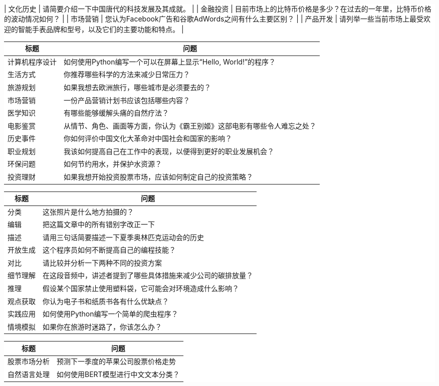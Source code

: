 | 文化历史                                | 请简要介绍一下中国唐代的科技发展及其成就。                                                                                                                                                                                                                                                                                                                                                                                                                                                                                                                                                                                                                                                                                                                                                                                                                                                                                                                                                                                                                                                                                                                                                                                                                                               |
| 金融投资                                | 目前市场上的比特币价格是多少？在过去的一年里，比特币价格的波动情况如何？                                                                                                                                                                                                                                                                                                                                                                                                                                                                                                                                                                                                                                                                                                                                                                                                                                                                                                                                                                                                                                                                                                                                       |
| 市场营销                                | 您认为Facebook广告和谷歌AdWords之间有什么主要区别？                                                                                                                                                                                                                                                                                                                                                                                                                                                                                                                                                                                                                                                                                                                                                                                                                                                                                                                                                                                                                                                                                                                                                                                                                                 |
| 产品开发                                | 请列举一些当前市场上最受欢迎的智能手表品牌和型号，以及它们的主要功能和特点。                                                                                                                                                                                                                                                                                                                                                                                                                                                                                                                                                                                                                                                                                                                                                                                                                                                                                                                                                                                                                                                                                                                                                     |

|标题|问题|
|---|---|
|计算机程序设计|如何使用Python编写一个可以在屏幕上显示“Hello, World!”的程序？|
|生活方式|你推荐哪些科学的方法来减少日常压力？|
|旅游规划|如果我想去欧洲旅行，哪些城市是必须要去的？|
|市场营销|一份产品营销计划书应该包括哪些内容？|
|医学知识|有哪些能够缓解头痛的自然疗法？|
|电影鉴赏|从情节、角色、画面等方面，你认为《霸王别姬》这部电影有哪些令人难忘之处？|
|历史事件|你如何评价中国文化大革命对中国社会和国家的影响？|
|职业规划|我该如何提高自己在工作中的表现，以便得到更好的职业发展机会？|
|环保问题|如何节约用水，并保护水资源？|
|投资理财|如果我想开始投资股票市场，应该如何制定自己的投资策略？|

| 标题 | 问题 |
| --- | --- |
| 分类 | 这张照片是什么地方拍摄的？ |
| 编辑 | 把这篇文章中的所有错别字改正一下 |
| 描述 | 请用三句话简要描述一下夏季奥林匹克运动会的历史 |
| 开放生成 | 这个程序员如何不断提高自己的编程技能？ |
| 对比 | 请比较并分析一下两种不同的投资方案 |
| 细节理解 | 在这段音频中，讲述者提到了哪些具体措施来减少公司的碳排放量？ |
| 推理 | 假设某个国家禁止使用塑料袋，它可能会对环境造成什么影响？ |
| 观点获取 | 你认为电子书和纸质书各有什么优缺点？ |
| 实践应用 | 如何使用Python编写一个简单的爬虫程序？ |
| 情境模拟 | 如果你在旅游时迷路了，你该怎么办？ |

| 标题                                 | 问题                                                         |
| ------------------------------------ | ------------------------------------------------------------ |
| 股票市场分析                         | 预测下一季度的苹果公司股票价格走势                           |
| 自然语言处理                       | 如何使用BERT模型进行中文文本分类？                          |